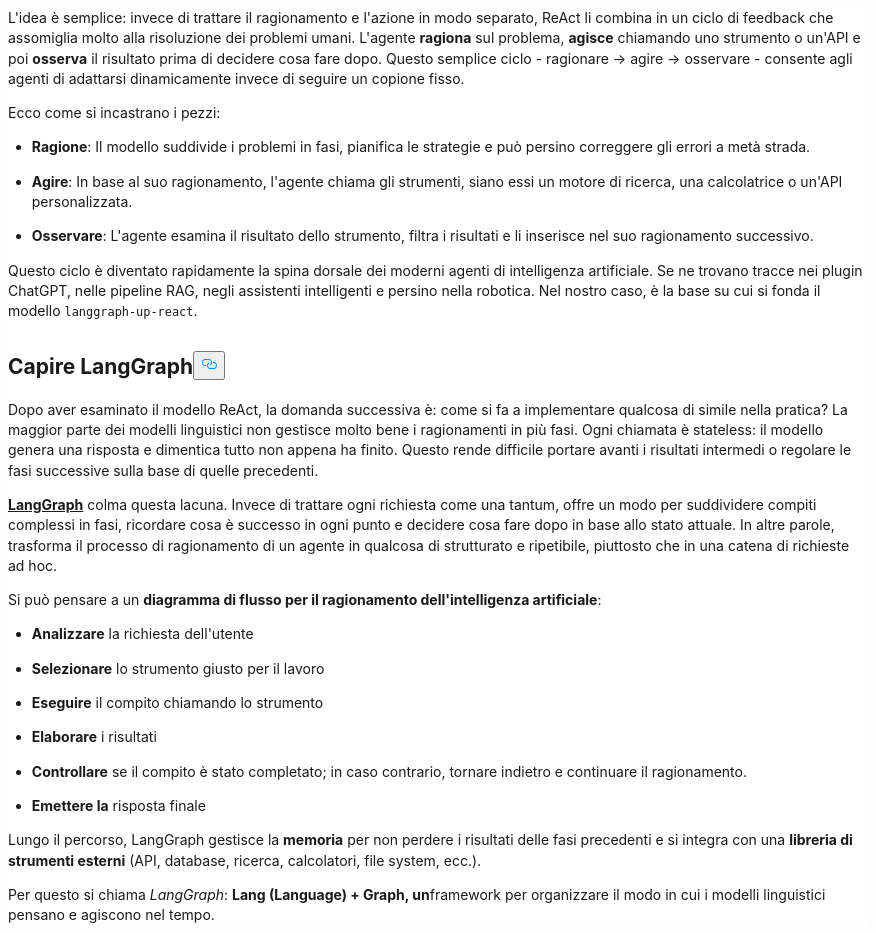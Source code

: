 <p>L'idea è semplice: invece di trattare il ragionamento e l'azione in modo separato, ReAct li combina in un ciclo di feedback che assomiglia molto alla risoluzione dei problemi umani. L'agente <strong>ragiona</strong> sul problema, <strong>agisce</strong> chiamando uno strumento o un'API e poi <strong>osserva</strong> il risultato prima di decidere cosa fare dopo. Questo semplice ciclo - ragionare → agire → osservare - consente agli agenti di adattarsi dinamicamente invece di seguire un copione fisso.</p>
<p>Ecco come si incastrano i pezzi:</p>
<ul>
<li><p><strong>Ragione</strong>: Il modello suddivide i problemi in fasi, pianifica le strategie e può persino correggere gli errori a metà strada.</p></li>
<li><p><strong>Agire</strong>: In base al suo ragionamento, l'agente chiama gli strumenti, siano essi un motore di ricerca, una calcolatrice o un'API personalizzata.</p></li>
<li><p><strong>Osservare</strong>: L'agente esamina il risultato dello strumento, filtra i risultati e li inserisce nel suo ragionamento successivo.</p></li>
</ul>
<p>Questo ciclo è diventato rapidamente la spina dorsale dei moderni agenti di intelligenza artificiale. Se ne trovano tracce nei plugin ChatGPT, nelle pipeline RAG, negli assistenti intelligenti e persino nella robotica. Nel nostro caso, è la base su cui si fonda il modello <code translate="no">langgraph-up-react</code>.</p>
<h2 id="Understanding-LangGraph" class="common-anchor-header">Capire LangGraph<button data-href="#Understanding-LangGraph" class="anchor-icon" translate="no">
      <svg translate="no"
        aria-hidden="true"
        focusable="false"
        height="20"
        version="1.1"
        viewBox="0 0 16 16"
        width="16"
      >
        <path
          fill="#0092E4"
          fill-rule="evenodd"
          d="M4 9h1v1H4c-1.5 0-3-1.69-3-3.5S2.55 3 4 3h4c1.45 0 3 1.69 3 3.5 0 1.41-.91 2.72-2 3.25V8.59c.58-.45 1-1.27 1-2.09C10 5.22 8.98 4 8 4H4c-.98 0-2 1.22-2 2.5S3 9 4 9zm9-3h-1v1h1c1 0 2 1.22 2 2.5S13.98 12 13 12H9c-.98 0-2-1.22-2-2.5 0-.83.42-1.64 1-2.09V6.25c-1.09.53-2 1.84-2 3.25C6 11.31 7.55 13 9 13h4c1.45 0 3-1.69 3-3.5S14.5 6 13 6z"
        ></path>
      </svg>
    </button></h2><p>Dopo aver esaminato il modello ReAct, la domanda successiva è: come si fa a implementare qualcosa di simile nella pratica? La maggior parte dei modelli linguistici non gestisce molto bene i ragionamenti in più fasi. Ogni chiamata è stateless: il modello genera una risposta e dimentica tutto non appena ha finito. Questo rende difficile portare avanti i risultati intermedi o regolare le fasi successive sulla base di quelle precedenti.</p>
<p><a href="https://github.com/langchain-ai/langgraph"><strong>LangGraph</strong></a> colma questa lacuna. Invece di trattare ogni richiesta come una tantum, offre un modo per suddividere compiti complessi in fasi, ricordare cosa è successo in ogni punto e decidere cosa fare dopo in base allo stato attuale. In altre parole, trasforma il processo di ragionamento di un agente in qualcosa di strutturato e ripetibile, piuttosto che in una catena di richieste ad hoc.</p>
<p>Si può pensare a un <strong>diagramma di flusso per il ragionamento dell'intelligenza artificiale</strong>:</p>
<ul>
<li><p><strong>Analizzare</strong> la richiesta dell'utente</p></li>
<li><p><strong>Selezionare</strong> lo strumento giusto per il lavoro</p></li>
<li><p><strong>Eseguire</strong> il compito chiamando lo strumento</p></li>
<li><p><strong>Elaborare</strong> i risultati</p></li>
<li><p><strong>Controllare</strong> se il compito è stato completato; in caso contrario, tornare indietro e continuare il ragionamento.</p></li>
<li><p><strong>Emettere la</strong> risposta finale</p></li>
</ul>
<p>Lungo il percorso, LangGraph gestisce la <strong>memoria</strong> per non perdere i risultati delle fasi precedenti e si integra con una <strong>libreria di strumenti esterni</strong> (API, database, ricerca, calcolatori, file system, ecc.).</p>
<p>Per questo si chiama <em>LangGraph</em>: <strong>Lang (Language) + Graph, un</strong>framework per organizzare il modo in cui i modelli linguistici pensano e agiscono nel tempo.</p>